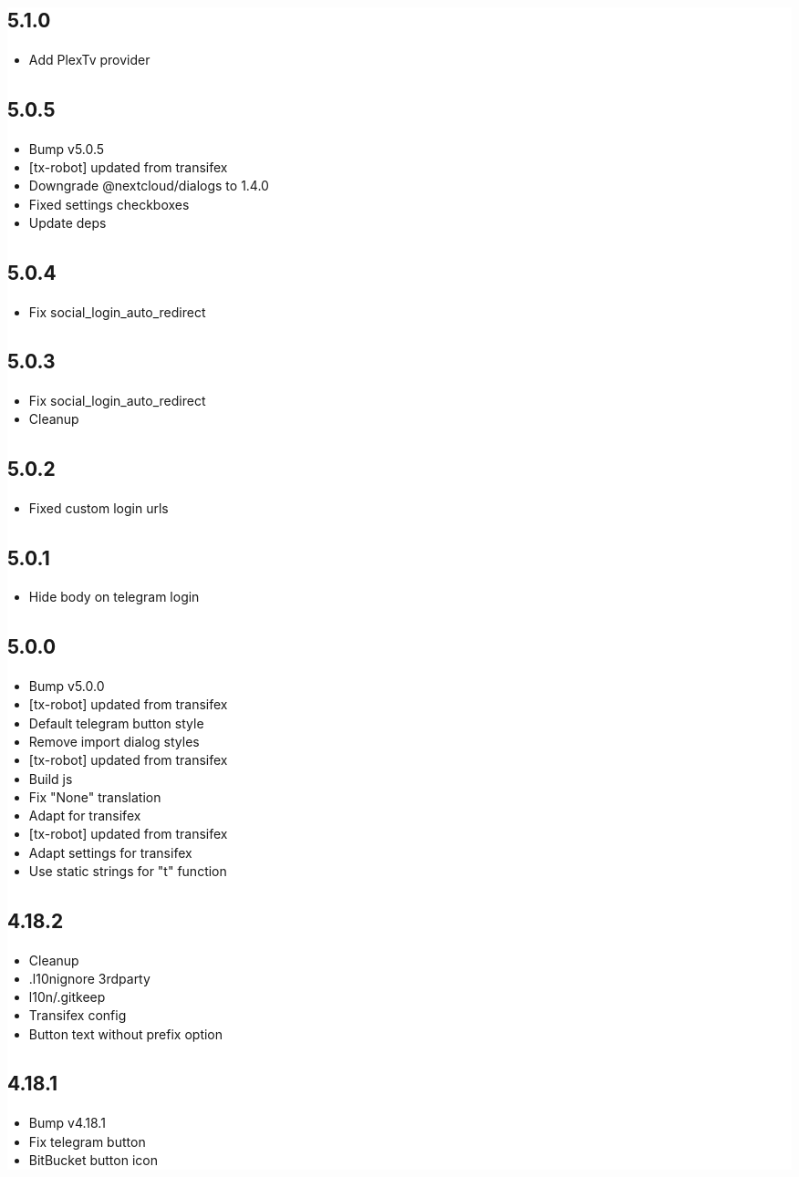 ## 5.1.0
- Add PlexTv provider

## 5.0.5
- Bump v5.0.5
- [tx-robot] updated from transifex
- Downgrade @nextcloud/dialogs to 1.4.0
- Fixed settings checkboxes
- Update deps

## 5.0.4
- Fix social_login_auto_redirect

## 5.0.3
- Fix social_login_auto_redirect
- Cleanup

## 5.0.2
- Fixed custom login urls

## 5.0.1
- Hide body on telegram login

## 5.0.0
- Bump v5.0.0
- [tx-robot] updated from transifex
- Default telegram button style
- Remove import dialog styles
- [tx-robot] updated from transifex
- Build js
- Fix "None" translation
- Adapt for transifex
- [tx-robot] updated from transifex
- Adapt settings for transifex
- Use static strings for "t" function

## 4.18.2
- Cleanup
- .l10nignore 3rdparty
- l10n/.gitkeep
- Transifex config
- Button text without prefix option

## 4.18.1
- Bump v4.18.1
- Fix telegram button
- BitBucket button icon
